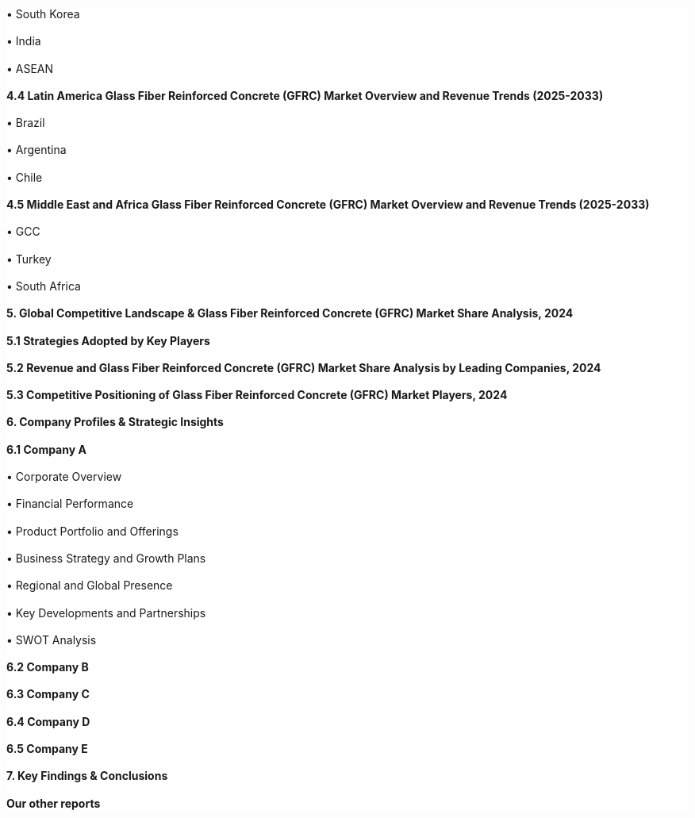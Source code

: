 • South Korea

• India

• ASEAN

<strong>4.4 Latin America Glass Fiber Reinforced Concrete (GFRC) Market Overview and Revenue Trends (2025-2033)</strong>

• Brazil

• Argentina

• Chile

<strong>4.5 Middle East and Africa Glass Fiber Reinforced Concrete (GFRC) Market Overview and Revenue Trends (2025-2033)</strong>

• GCC

• Turkey

• South Africa

<strong>5. Global Competitive Landscape & Glass Fiber Reinforced Concrete (GFRC) Market Share Analysis, 2024</strong>

<strong>5.1 Strategies Adopted by Key Players</strong>

<strong>5.2 Revenue and Glass Fiber Reinforced Concrete (GFRC) Market Share Analysis by Leading Companies, 2024</strong>

<strong>5.3 Competitive Positioning of Glass Fiber Reinforced Concrete (GFRC) Market Players, 2024</strong>

<strong>6. Company Profiles & Strategic Insights</strong>

<strong>6.1 Company A</strong>

• Corporate Overview

• Financial Performance

• Product Portfolio and Offerings

• Business Strategy and Growth Plans

• Regional and Global Presence

• Key Developments and Partnerships

• SWOT Analysis

<strong>6.2 Company B</strong>

<strong>6.3 Company C</strong>

<strong>6.4 Company D</strong>

<strong>6.5 Company E</strong>

<strong>7. Key Findings & Conclusions</strong>

<strong>Our other reports</strong>
